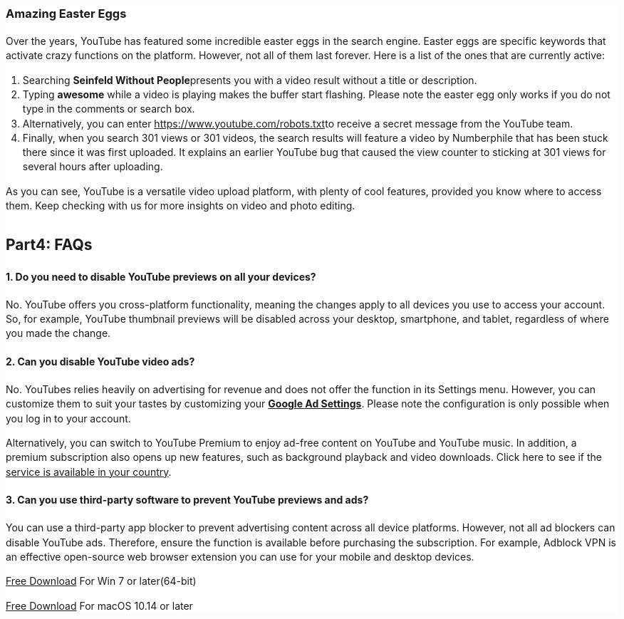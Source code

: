 ### Amazing Easter Eggs

Over the years, YouTube has featured some incredible easter eggs in the search engine. Easter eggs are specific keywords that activate crazy functions on the platform. However, not all of them last forever. Here is a list of the ones that are currently active:

1. Searching **Seinfeld Without People**presents you with a video result without a title or description.
2. Typing **awesome** while a video is playing makes the buffer start flashing. Please note the easter egg only works if you do not type in the comments or search box.
3. Alternatively, you can enter <https://www.youtube.com/robots.txt>to receive a secret message from the YouTube team.
4. Finally, when you search 301 views or 301 videos, the search results will feature a video by Numberphile that has been stuck there since it was first uploaded. It explains an earlier YouTube bug that caused the view counter to sticking at 301 views for several hours after uploading.

As you can see, YouTube is a versatile video upload platform, with plenty of cool features, provided you know where to access them. Keep checking with us for more insights on video and photo editing.

## Part4: FAQs

#### 1\. Do you need to disable YouTube previews on all your devices?

No. YouTube offers you cross-platform functionality, meaning the changes apply to all devices you use to access your account. So, for example, YouTube thumbnail previews will be disabled across your desktop, smartphone, and tablet, regardless of where you made the change.

#### 2\. Can you disable YouTube video ads?

No. YouTubes relies heavily on advertising for revenue and does not offer the function in its Settings menu. However, you can customize them to suit your tastes by customizing your [**Google Ad Settings**](https://adssettings.google.com/). Please note the configuration is only possible when you log in to your account.

Alternatively, you can switch to YouTube Premium to enjoy ad-free content on YouTube and YouTube music. In addition, a premium subscription also opens up new features, such as background playback and video downloads. Click here to see if the [service is available in your country](https://www.youtube.com/premium).

#### 3\. Can you use third-party software to prevent YouTube previews and ads?

You can use a third-party app blocker to prevent advertising content across all device platforms. However, not all ad blockers can disable YouTube ads. Therefore, ensure the function is available before purchasing the subscription. For example, Adblock VPN is an effective open-source web browser extension you can use for your mobile and desktop devices.

[Free Download](https://tools.techidaily.com/wondershare/filmora/download/) For Win 7 or later(64-bit)

[Free Download](https://tools.techidaily.com/wondershare/filmora/download/) For macOS 10.14 or later
